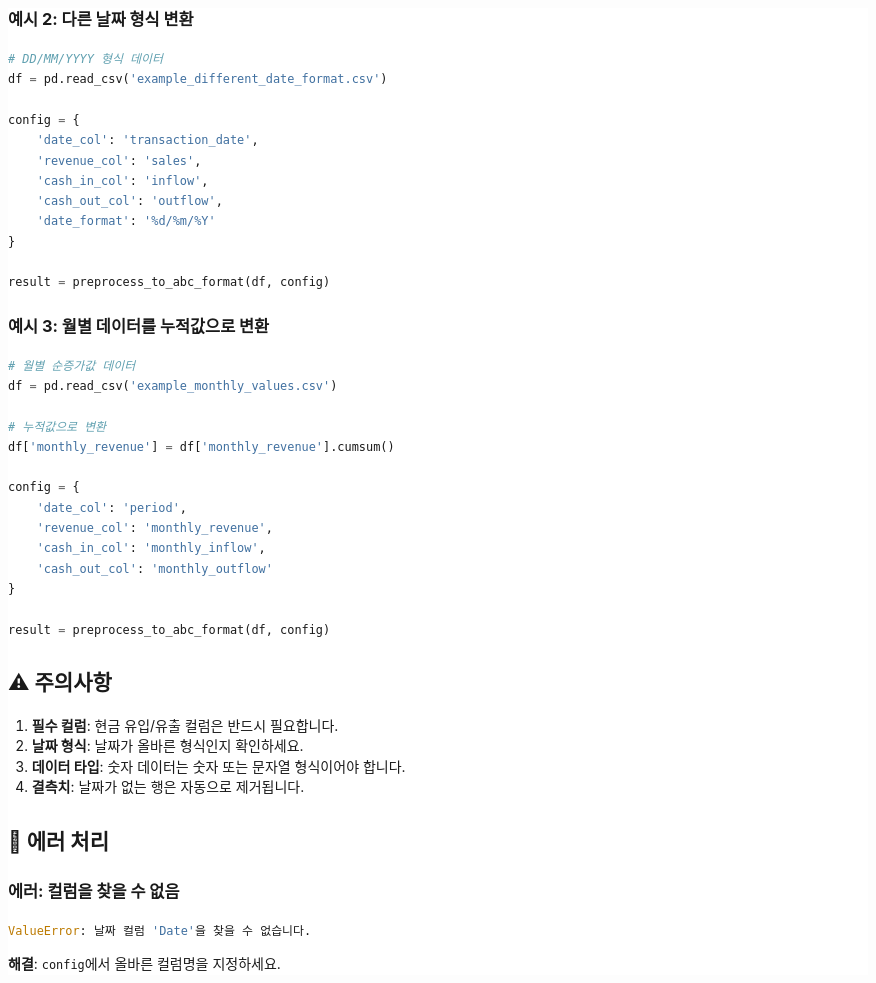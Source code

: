 ### 예시 2: 다른 날짜 형식 변환

```python
# DD/MM/YYYY 형식 데이터
df = pd.read_csv('example_different_date_format.csv')

config = {
    'date_col': 'transaction_date',
    'revenue_col': 'sales',
    'cash_in_col': 'inflow',
    'cash_out_col': 'outflow',
    'date_format': '%d/%m/%Y'
}

result = preprocess_to_abc_format(df, config)
```

### 예시 3: 월별 데이터를 누적값으로 변환

```python
# 월별 순증가값 데이터
df = pd.read_csv('example_monthly_values.csv')

# 누적값으로 변환
df['monthly_revenue'] = df['monthly_revenue'].cumsum()

config = {
    'date_col': 'period',
    'revenue_col': 'monthly_revenue',
    'cash_in_col': 'monthly_inflow',
    'cash_out_col': 'monthly_outflow'
}

result = preprocess_to_abc_format(df, config)
```

## ⚠️ 주의사항

1. **필수 컬럼**: 현금 유입/유출 컬럼은 반드시 필요합니다.
2. **날짜 형식**: 날짜가 올바른 형식인지 확인하세요.
3. **데이터 타입**: 숫자 데이터는 숫자 또는 문자열 형식이어야 합니다.
4. **결측치**: 날짜가 없는 행은 자동으로 제거됩니다.

## 🐛 에러 처리

### 에러: 컬럼을 찾을 수 없음

```python
ValueError: 날짜 컬럼 'Date'을 찾을 수 없습니다.
```

**해결**: `config`에서 올바른 컬럼명을 지정하세요.
